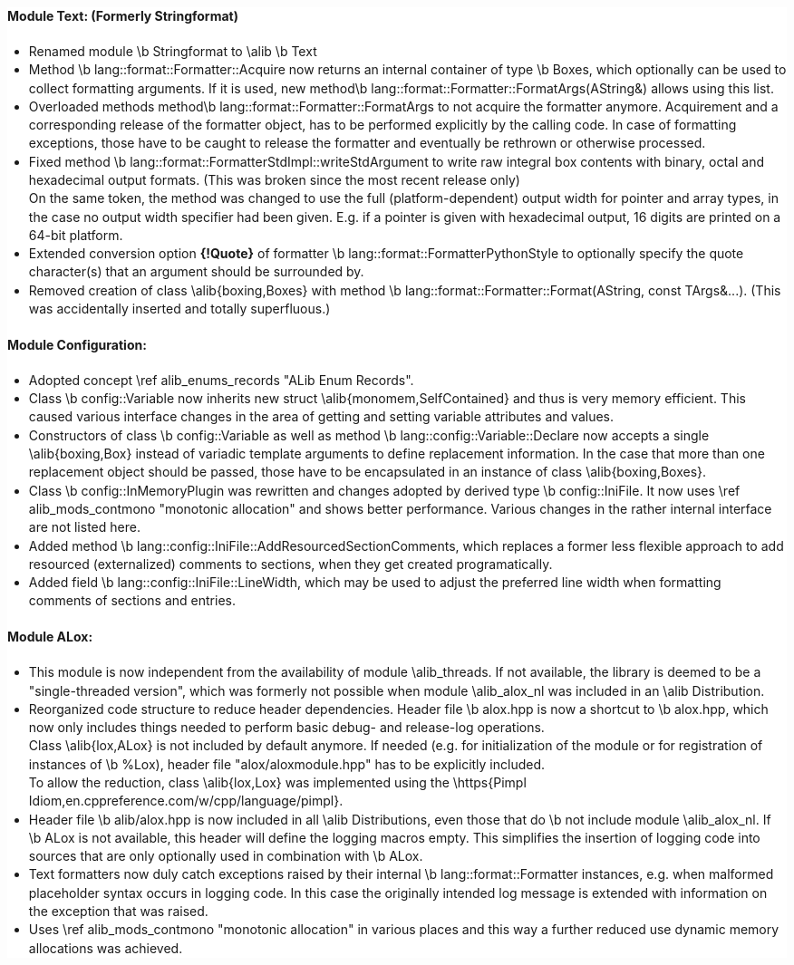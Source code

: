 #### Module Text: (Formerly Stringformat) ####
- Renamed module \b Stringformat to \alib \b Text
- Method \b lang::format::Formatter::Acquire now returns an internal container of type \b Boxes,
  which optionally can be used to collect formatting arguments.
  If it is used, new method\b lang::format::Formatter::FormatArgs(AString&) allows using this list.
- Overloaded methods method\b lang::format::Formatter::FormatArgs to not acquire the formatter
  anymore. Acquirement and a corresponding release of the formatter object, has to be performed
  explicitly by the calling code. In case of formatting exceptions, those have to be caught
  to release the formatter and eventually be rethrown or otherwise processed.
- Fixed method \b lang::format::FormatterStdImpl::writeStdArgument to write raw integral box
  contents with binary, octal and hexadecimal output formats.
  (This was broken since the most recent release only)<br>
  On the same token, the method was changed to use the full (platform-dependent) output width for
  pointer and array types, in the case no output width specifier had been given. E.g. if a pointer
  is given with hexadecimal output, 16 digits are printed on a 64-bit platform.
- Extended conversion option <b>{!Quote}</b> of formatter \b lang::format::FormatterPythonStyle
  to optionally specify the quote character(s) that an argument should be surrounded by.
- Removed creation of class \alib{boxing,Boxes} with method
  \b lang::format::Formatter::Format(AString, const TArgs&...).
  (This was accidentally inserted and totally superfluous.)

#### Module Configuration: ####
- Adopted concept \ref alib_enums_records "ALib Enum Records".
- Class \b config::Variable now inherits new struct \alib{monomem,SelfContained} and thus
  is very memory efficient. This caused various interface changes in the area of getting and
  setting variable attributes and values.
- Constructors of class \b config::Variable as well as method \b lang::config::Variable::Declare
  now accepts a single \alib{boxing,Box} instead of variadic template arguments to define
  replacement information. In the case that more than one replacement object should be passed,
  those have to be encapsulated in an instance of class \alib{boxing,Boxes}.
- Class \b config::InMemoryPlugin was rewritten and changes adopted by derived type
  \b config::IniFile.
  It now uses \ref alib_mods_contmono "monotonic allocation" and shows better performance.
  Various changes in the rather internal interface are not listed here.
- Added method \b lang::config::IniFile::AddResourcedSectionComments, which replaces a former
  less flexible approach to add resourced (externalized) comments to sections, when they
  get created programatically.
- Added field \b lang::config::IniFile::LineWidth, which may be used to adjust the preferred line
  width when formatting comments of sections and entries.

#### Module ALox: ####
- This module is now independent from the availability of module \alib_threads. If not
  available, the library is deemed to be a "single-threaded version", which was formerly
  not possible when module \alib_alox_nl was included in an \alib Distribution.
- Reorganized code structure to reduce header dependencies. Header file \b alox.hpp
  is now a shortcut to \b alox.hpp, which now only includes
  things needed to perform basic debug- and release-log operations.<br>
  Class \alib{lox,ALox} is not included by default anymore. If needed (e.g. for
  initialization of the module or for registration of instances of \b %Lox), header file
  "alox/aloxmodule.hpp" has to be explicitly included.<br>
  To allow the reduction, class \alib{lox,Lox} was implemented using the
  \https{Pimpl Idiom,en.cppreference.com/w/cpp/language/pimpl}.
- Header file \b alib/alox.hpp is now included in all \alib Distributions, even those that do \b not
  include module \alib_alox_nl. If \b ALox is not available, this header will define the logging
  macros empty. This simplifies the insertion of logging code into sources that are only optionally
  used in combination with \b ALox.
- Text formatters now duly catch exceptions raised by their internal \b lang::format::Formatter
  instances, e.g. when  malformed placeholder syntax occurs in logging code.
  In this case the originally intended log message is extended with information on the exception
  that was raised.
- Uses \ref alib_mods_contmono "monotonic allocation" in various places and this way a further
  reduced use dynamic memory allocations was achieved.